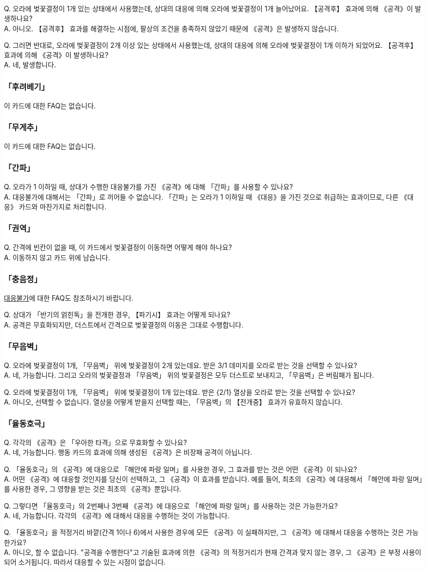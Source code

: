 Q. 오라에 벚꽃결정이 1개 있는 상태에서 사용했는데, 상대의 대응에 의해 오라에 벚꽃결정이 1개 늘어났어요. 【공격후】 효과에 의해 《공격》이 발생하나요?  
A. 아니오. 【공격후】 효과를 해결하는 시점에, 팔상의 조건을 충족하지 않았기 때문에 《공격》은 발생하지 않습니다.

Q. 그러면 반대로, 오라에 벚꽃결정이 2개 이상 있는 상태에서 사용했는데, 상대의 대응에 의해 오라에 벚꽃결정이 1개 이하가 되었어요. 【공격후】 효과에 의해 《공격》이 발생하나요?  
A. 네, 발생합니다.

### 「후려베기」

이 카드에 대한 FAQ는 없습니다.

### 「무게추」

이 카드에 대한 FAQ는 없습니다.

### 「간파」

Q. 오라가 1 이하일 때, 상대가 수행한 대응불가를 가진 《공격》에 대해 「간파」를 사용할 수 있나요?  
A. 대응불가에 대해서는 「간파」로 끼어들 수 없습니다. 「간파」는 오라가 1 이하일 때 《대응》을 가진 것으로 취급하는 효과이므로, 다른 《대응》 카드와 마찬가지로 처리합니다.

### 「권역」

Q. 간격에 빈칸이 없을 때, 이 카드에서 벚꽃결정이 이동하면 어떻게 해야 하나요?  
A. 이동하지 않고 카드 위에 남습니다.

### 「충음정」

[대응불가](#대응불가)에 대한 FAQ도 참조하시기 바랍니다.

Q. 상대가 「반기의 얽힌독」을 전개한 경우, 【파기시】 효과는 어떻게 되나요?  
A. 공격은 무효화되지만, 더스트에서 간격으로 벚꽃결정의 이동은 그대로 수행합니다.

### 「무음벽」

Q. 오라에 벚꽃결정이 1개, 「무음벽」 위에 벚꽃결정이 2개 있는데요. 받은 3/1 데미지를 오라로 받는 것을 선택할 수 있나요?  
A. 네, 가능합니다. 그리고 오라의 벚꽃결정과 「무음벽」 위의 벚꽃결정은 모두 더스트로 보내지고, 「무음벽」은 버림패가 됩니다.

Q. 오라에 벚꽃결정이 1개, 「무음벽」 위에 벚꽃결정이 1개 있는데요. 받은 {2/1} 열상을 오라로 받는 것을 선택할 수 있나요?  
A. 아니오, 선택할 수 없습니다. 열상을 어떻게 받을지 선택할 때는, 「무음벽」의 【전개중】 효과가 유효하지 않습니다.

### 「율동호극」

Q. 각각의 《공격》은 「우아한 타격」으로 무효화할 수 있나요?  
A. 네, 가능합니다. 행동 카드의 효과에 의해 생성된 《공격》은 비장패 공격이 아닙니다.

Q. 「율동호극」의 《공격》에 대응으로 「해안에 파랑 일며」를 사용한 경우, 그 효과를 받는 것은 어떤 《공격》이 되나요?  
A. 어떤 《공격》에 대응할 것인지를 당신이 선택하고, 그 《공격》이 효과를 받습니다. 예를 들어, 최초의 《공격》에 대응해서 「해안에 파랑 일며」를 사용한 경우, 그 영향을 받는 것은 최초의 《공격》뿐입니다.

Q. 그렇다면 「율동호극」의 2번째나 3번째 《공격》에 대응으로 「해안에 파랑 일며」를 사용하는 것은 가능한가요?  
A. 네, 가능합니다. 각각의 《공격》에 대해서 대응을 수행하는 것이 가능합니다.

Q. 「율동호극」을 적정거리 바깥(간격 1이나 6)에서 사용한 경우에 모든 《공격》이 실패하지만, 그 《공격》에 대해서 대응을 수행하는 것은 가능한가요?  
A. 아니오, 할 수 없습니다. "공격을 수행한다"고 기술된 효과에 의한 《공격》의 적정거리가 현재 간격과 맞지 않는 경우, 그 《공격》은 부정 사용이 되어 소거됩니다. 따라서 대응할 수 있는 시점이 없습니다.
